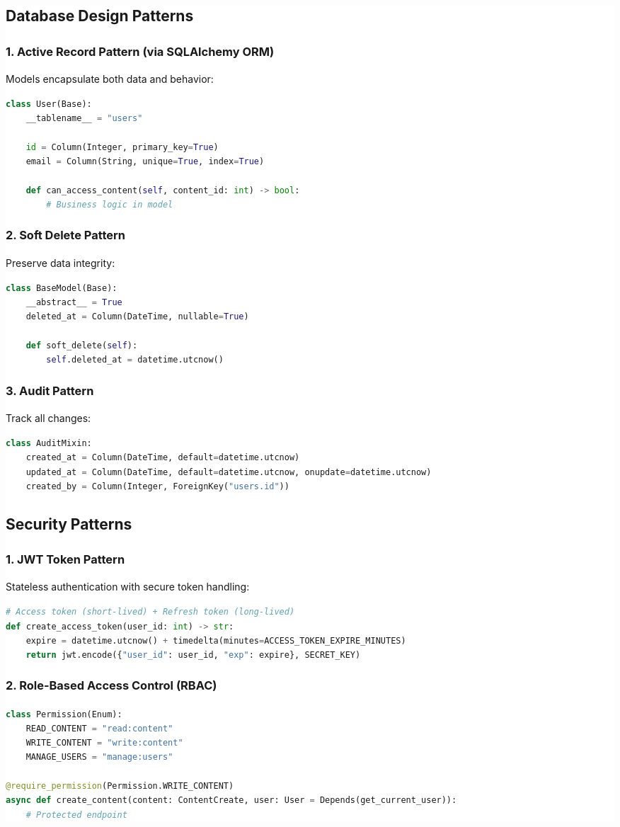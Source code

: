 ## Database Design Patterns

### 1. **Active Record Pattern** (via SQLAlchemy ORM)
Models encapsulate both data and behavior:
```python
class User(Base):
    __tablename__ = "users"
    
    id = Column(Integer, primary_key=True)
    email = Column(String, unique=True, index=True)
    
    def can_access_content(self, content_id: int) -> bool:
        # Business logic in model
```

### 2. **Soft Delete Pattern**
Preserve data integrity:
```python
class BaseModel(Base):
    __abstract__ = True
    deleted_at = Column(DateTime, nullable=True)
    
    def soft_delete(self):
        self.deleted_at = datetime.utcnow()
```

### 3. **Audit Pattern**
Track all changes:
```python
class AuditMixin:
    created_at = Column(DateTime, default=datetime.utcnow)
    updated_at = Column(DateTime, default=datetime.utcnow, onupdate=datetime.utcnow)
    created_by = Column(Integer, ForeignKey("users.id"))
```

## Security Patterns

### 1. **JWT Token Pattern**
Stateless authentication with secure token handling:
```python
# Access token (short-lived) + Refresh token (long-lived)
def create_access_token(user_id: int) -> str:
    expire = datetime.utcnow() + timedelta(minutes=ACCESS_TOKEN_EXPIRE_MINUTES)
    return jwt.encode({"user_id": user_id, "exp": expire}, SECRET_KEY)
```

### 2. **Role-Based Access Control (RBAC)**
```python
class Permission(Enum):
    READ_CONTENT = "read:content"
    WRITE_CONTENT = "write:content"
    MANAGE_USERS = "manage:users"

@require_permission(Permission.WRITE_CONTENT)
async def create_content(content: ContentCreate, user: User = Depends(get_current_user)):
    # Protected endpoint
```
